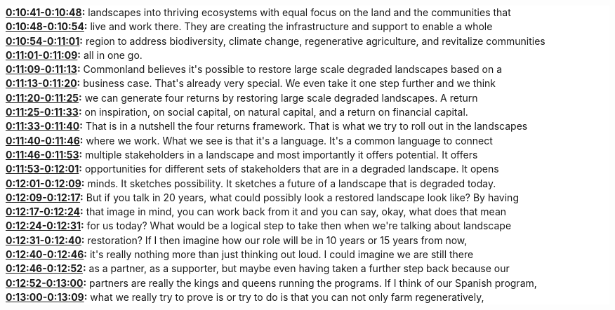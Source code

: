 **[0:10:41-0:10:48](https://soundcloud.com/farmerama-radio/68-commoners-in-cumbria-and-collective-landscape-restoration-in-spain#t=0:10:41):**  landscapes into thriving ecosystems with equal focus on the land and the communities that  
**[0:10:48-0:10:54](https://soundcloud.com/farmerama-radio/68-commoners-in-cumbria-and-collective-landscape-restoration-in-spain#t=0:10:48):**  live and work there. They are creating the infrastructure and support to enable a whole  
**[0:10:54-0:11:01](https://soundcloud.com/farmerama-radio/68-commoners-in-cumbria-and-collective-landscape-restoration-in-spain#t=0:10:54):**  region to address biodiversity, climate change, regenerative agriculture, and revitalize communities  
**[0:11:01-0:11:09](https://soundcloud.com/farmerama-radio/68-commoners-in-cumbria-and-collective-landscape-restoration-in-spain#t=0:11:01):**  all in one go.  
**[0:11:09-0:11:13](https://soundcloud.com/farmerama-radio/68-commoners-in-cumbria-and-collective-landscape-restoration-in-spain#t=0:11:09):**  Commonland believes it's possible to restore large scale degraded landscapes based on a  
**[0:11:13-0:11:20](https://soundcloud.com/farmerama-radio/68-commoners-in-cumbria-and-collective-landscape-restoration-in-spain#t=0:11:13):**  business case. That's already very special. We even take it one step further and we think  
**[0:11:20-0:11:25](https://soundcloud.com/farmerama-radio/68-commoners-in-cumbria-and-collective-landscape-restoration-in-spain#t=0:11:20):**  we can generate four returns by restoring large scale degraded landscapes. A return  
**[0:11:25-0:11:33](https://soundcloud.com/farmerama-radio/68-commoners-in-cumbria-and-collective-landscape-restoration-in-spain#t=0:11:25):**  on inspiration, on social capital, on natural capital, and a return on financial capital.  
**[0:11:33-0:11:40](https://soundcloud.com/farmerama-radio/68-commoners-in-cumbria-and-collective-landscape-restoration-in-spain#t=0:11:33):**  That is in a nutshell the four returns framework. That is what we try to roll out in the landscapes  
**[0:11:40-0:11:46](https://soundcloud.com/farmerama-radio/68-commoners-in-cumbria-and-collective-landscape-restoration-in-spain#t=0:11:40):**  where we work. What we see is that it's a language. It's a common language to connect  
**[0:11:46-0:11:53](https://soundcloud.com/farmerama-radio/68-commoners-in-cumbria-and-collective-landscape-restoration-in-spain#t=0:11:46):**  multiple stakeholders in a landscape and most importantly it offers potential. It offers  
**[0:11:53-0:12:01](https://soundcloud.com/farmerama-radio/68-commoners-in-cumbria-and-collective-landscape-restoration-in-spain#t=0:11:53):**  opportunities for different sets of stakeholders that are in a degraded landscape. It opens  
**[0:12:01-0:12:09](https://soundcloud.com/farmerama-radio/68-commoners-in-cumbria-and-collective-landscape-restoration-in-spain#t=0:12:01):**  minds. It sketches possibility. It sketches a future of a landscape that is degraded today.  
**[0:12:09-0:12:17](https://soundcloud.com/farmerama-radio/68-commoners-in-cumbria-and-collective-landscape-restoration-in-spain#t=0:12:09):**  But if you talk in 20 years, what could possibly look a restored landscape look like? By having  
**[0:12:17-0:12:24](https://soundcloud.com/farmerama-radio/68-commoners-in-cumbria-and-collective-landscape-restoration-in-spain#t=0:12:17):**  that image in mind, you can work back from it and you can say, okay, what does that mean  
**[0:12:24-0:12:31](https://soundcloud.com/farmerama-radio/68-commoners-in-cumbria-and-collective-landscape-restoration-in-spain#t=0:12:24):**  for us today? What would be a logical step to take then when we're talking about landscape  
**[0:12:31-0:12:40](https://soundcloud.com/farmerama-radio/68-commoners-in-cumbria-and-collective-landscape-restoration-in-spain#t=0:12:31):**  restoration? If I then imagine how our role will be in 10 years or 15 years from now,  
**[0:12:40-0:12:46](https://soundcloud.com/farmerama-radio/68-commoners-in-cumbria-and-collective-landscape-restoration-in-spain#t=0:12:40):**  it's really nothing more than just thinking out loud. I could imagine we are still there  
**[0:12:46-0:12:52](https://soundcloud.com/farmerama-radio/68-commoners-in-cumbria-and-collective-landscape-restoration-in-spain#t=0:12:46):**  as a partner, as a supporter, but maybe even having taken a further step back because our  
**[0:12:52-0:13:00](https://soundcloud.com/farmerama-radio/68-commoners-in-cumbria-and-collective-landscape-restoration-in-spain#t=0:12:52):**  partners are really the kings and queens running the programs. If I think of our Spanish program,  
**[0:13:00-0:13:09](https://soundcloud.com/farmerama-radio/68-commoners-in-cumbria-and-collective-landscape-restoration-in-spain#t=0:13:00):**  what we really try to prove is or try to do is that you can not only farm regeneratively,  